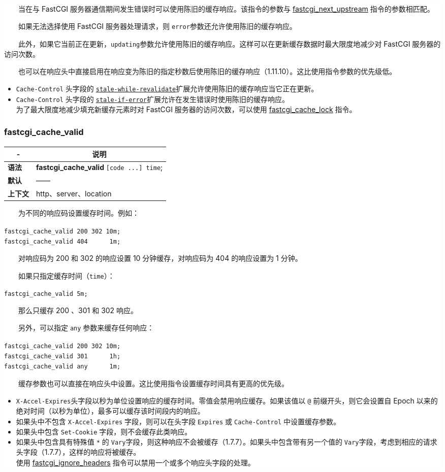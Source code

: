 　　当在与 FastCGI 服务器通信期间发生错误时可以使用陈旧的缓存响应。该指令的参数与 [fastcgi_next_upstream](https://docshome.gitbook.io/nginx-docs/he-xin-gong-neng/http/ngx_http_fastcgi_module#fastcgi_next_upstream) 指令的参数相匹配。

　　如果无法选择使用 FastCGI 服务器处理请求，则 `error`​ 参数还允许使用陈旧的缓存响应。

　　此外，如果它当前正在更新，`updating`​ 参数允许使用陈旧的缓存响应。这样可以在更新缓存数据时最大限度地减少对 FastCGI 服务器的访问次数。

　　也可以在响应头中直接启用在响应变为陈旧的指定秒数后使用陈旧的缓存响应（1.11.10）。这比使用指令参数的优先级低。

* ​`Cache-Control`​ 头字段的 [`stale-while-revalidate`](https://tools.ietf.org/html/rfc5861#section-3)​ 扩展允许使用陈旧的缓存响应当它正在更新。
* ​`Cache-Control`​ 头字段的 [`stale-if-error`](https://tools.ietf.org/html/rfc5861#section-4)​ 扩展允许在发生错误时使用陈旧的缓存响应。  
  为了最大限度地减少填充新缓存元素时对 FastCGI 服务器的访问次数，可以使用 [fastcgi_cache_lock](https://docshome.gitbook.io/nginx-docs/he-xin-gong-neng/http/ngx_http_fastcgi_module#fastcgi_cache_lock) 指令。

### fastcgi\_cache\_valid

|-|说明|
| ---| ------------------------|
|**语法**|**fastcgi_cache_valid** `[code ...] time`​;|
|**默认**|——|
|**上下文**|http、server、location|

　　为不同的响应码设置缓存时间。例如：

```
fastcgi_cache_valid 200 302 10m;
fastcgi_cache_valid 404      1m;
```

　　对响应码为 200 和 302 的响应设置 10 分钟缓存，对响应码为 404 的响应设置为 1 分钟。

　　如果只指定缓存时间（`time`​）：

```
fastcgi_cache_valid 5m;
```

　　那么只缓存 200 、301 和 302 响应。

　　另外，可以指定 `any`​ 参数来缓存任何响应：

```
fastcgi_cache_valid 200 302 10m;
fastcgi_cache_valid 301      1h;
fastcgi_cache_valid any      1m;
```

　　缓存参数也可以直接在响应头中设置。这比使用指令设置缓存时间具有更高的优先级。

* ​`X-Accel-Expires`​ 头字段以秒为单位设置响应的缓存时间。零值会禁用响应缓存。如果该值以 `@`​ 前缀开头，则它会设置自 Epoch 以来的绝对时间（以秒为单位），最多可以缓存该时间段内的响应。
* 如果头中不包含 `X-Accel-Expires`​ 字段，则可以在头字段 `Expires`​ 或 `Cache-Control`​ 中设置缓存参数。
* 如果头中包含 `Set-Cookie`​ 字段，则不会缓存此类响应。
* 如果头中包含具有特殊值 `*`​ 的 `Vary`​ 字段，则这种响应不会被缓存（1.7.7）。如果头中包含带有另一个值的 `Vary`​ 字段，考虑到相应的请求头字段（1.7.7），这样的响应将被缓存。  
  使用 [fastcgi_ignore_headers](https://docshome.gitbook.io/nginx-docs/he-xin-gong-neng/http/ngx_http_fastcgi_module#fastcgi_ignore_headers) 指令可以禁用一个或多个响应头字段的处理。
